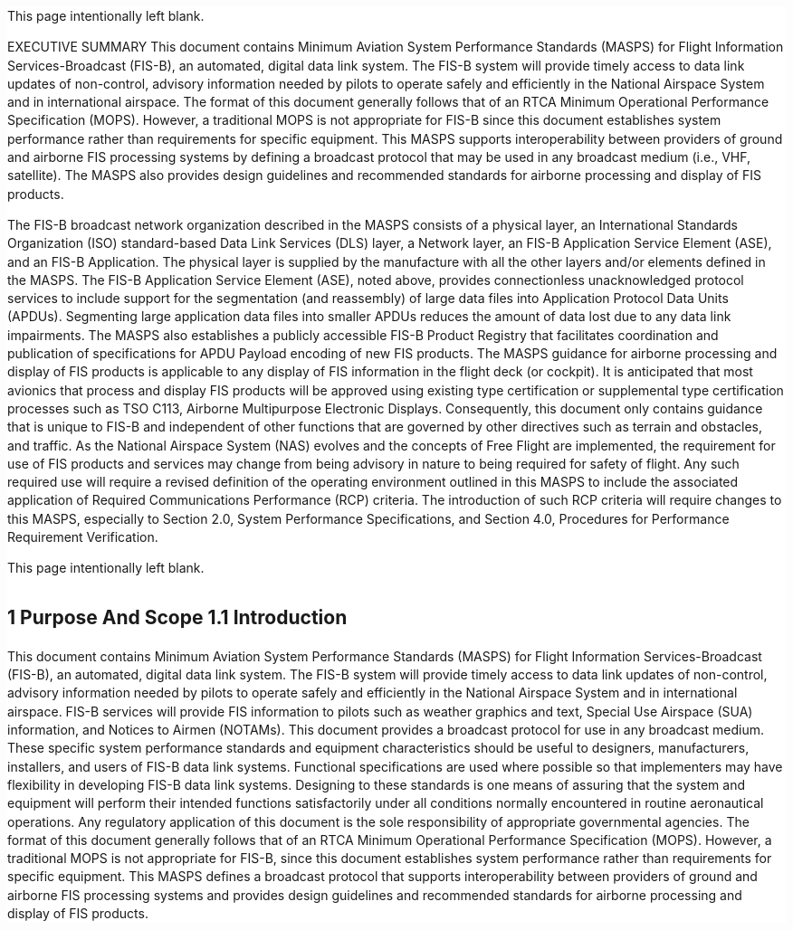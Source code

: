 This page intentionally left blank. 

EXECUTIVE SUMMARY This document contains Minimum Aviation System Performance Standards (MASPS) for Flight Information Services-Broadcast (FIS-B), an automated, digital data link system.  The FIS-B system will provide timely access to data link updates of non-control, advisory information needed by pilots to operate safely and efficiently in the National Airspace System and in international airspace. The format of this document generally follows that of an RTCA Minimum Operational Performance Specification (MOPS).  However, a traditional MOPS is not appropriate for FIS-B since this document establishes system performance rather than requirements for specific equipment.  This MASPS supports interoperability between providers of ground and airborne FIS processing systems by defining a broadcast protocol that may be used in any broadcast medium (i.e., VHF, satellite).  The MASPS also provides design guidelines and recommended standards for airborne processing and display of FIS products. 

 
The FIS-B broadcast network organization described in the MASPS consists of a physical layer, an International Standards Organization (ISO) standard-based Data Link Services (DLS) layer, a Network layer, an FIS-B Application Service Element (ASE), and an FIS-B Application.  The physical layer is supplied by the manufacture with all the other layers and/or elements defined in the MASPS. The FIS-B Application Service Element (ASE), noted above, provides connectionless unacknowledged protocol services to include support for the segmentation (and reassembly) of large data files into Application Protocol Data Units (APDUs).  Segmenting large application data files into smaller APDUs reduces the amount of data lost due to any data link impairments.  The MASPS also establishes a publicly accessible FIS-B Product Registry that facilitates coordination and publication of specifications for APDU Payload encoding of new FIS products. The MASPS guidance for airborne processing and display of FIS products is applicable to any display of FIS information in the flight deck (or cockpit).  It is anticipated that most avionics that process and display FIS products will be approved using existing type certification or supplemental type certification processes such as TSO C113, Airborne Multipurpose Electronic Displays.  Consequently, this document only contains guidance that is unique to FIS-B and independent of other functions that are governed by other directives such as terrain and obstacles, and traffic. As the National Airspace System (NAS) evolves and the concepts of Free Flight are implemented, the requirement for use of FIS products and services may change from being advisory in nature to being required for safety of flight.  Any such required use will require a revised definition of the operating environment outlined in this MASPS to include the associated application of Required Communications Performance (RCP) criteria.  The introduction of such RCP criteria will require changes to this MASPS, especially to Section 2.0, System Performance Specifications, and Section 4.0, Procedures for Performance Requirement Verification. 

This page intentionally left blank. 

## 1 Purpose And Scope 1.1 Introduction

This document contains Minimum Aviation System Performance Standards (MASPS) for Flight Information Services-Broadcast (FIS-B), an automated, digital data link system. The FIS-B system will provide timely access to data link updates of non-control, advisory information needed by pilots to operate safely and efficiently in the National Airspace System and in international airspace.  FIS-B services will provide FIS information to pilots such as weather graphics and text, Special Use Airspace (SUA) information, and Notices to Airmen (NOTAMs).  This document provides a broadcast protocol for use in any broadcast medium. These specific system performance standards and equipment characteristics should be useful to designers, manufacturers, installers, and users of FIS-B data link systems. Functional specifications are used where possible so that implementers may have flexibility in developing FIS-B data link systems.  Designing to these standards is one means of assuring that the system and equipment will perform their intended functions satisfactorily under all conditions normally encountered in routine aeronautical operations.  Any regulatory application of this document is the sole responsibility of appropriate governmental agencies. The format of this document generally follows that of an RTCA Minimum Operational Performance Specification (MOPS).  However, a traditional MOPS is not appropriate for FIS-B, since this document establishes system performance rather than requirements for specific equipment.  This MASPS defines a broadcast protocol that supports interoperability between providers of ground and airborne FIS processing systems and provides design guidelines and recommended standards for airborne processing and display of FIS products. 
